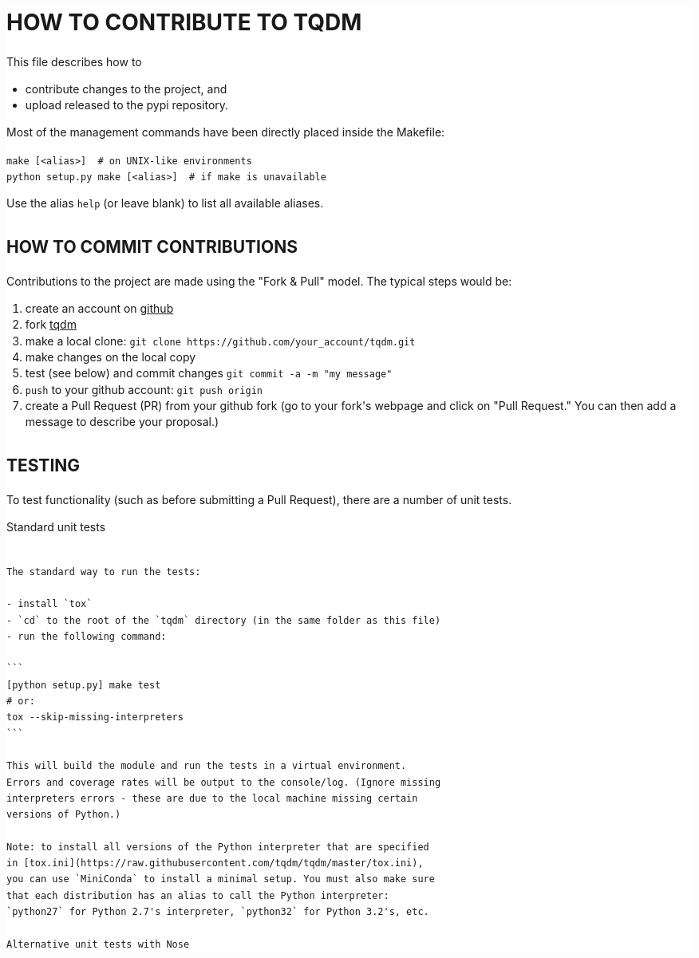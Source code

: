 HOW TO CONTRIBUTE TO TQDM
=========================

This file describes how to

- contribute changes to the project, and
- upload released to the pypi repository.

Most of the management commands have been directly placed inside the
Makefile:

```
make [<alias>]  # on UNIX-like environments
python setup.py make [<alias>]  # if make is unavailable
```

Use the alias `help` (or leave blank) to list all available aliases.


HOW TO COMMIT CONTRIBUTIONS
---------------------------

Contributions to the project are made using the "Fork & Pull" model. The
typical steps would be:

1. create an account on [github](https://github.com)
2. fork [tqdm](https://github.com/tqdm/tqdm)
3. make a local clone: `git clone https://github.com/your_account/tqdm.git`
4. make changes on the local copy
5. test (see below) and commit changes `git commit -a -m "my message"`
6. `push` to your github account: `git push origin`
7. create a Pull Request (PR) from your github fork
(go to your fork's webpage and click on "Pull Request."
You can then add a message to describe your proposal.)


TESTING
-------

To test functionality (such as before submitting a Pull
Request), there are a number of unit tests.

Standard unit tests
~~~~~~~~~~~~~~~~~~~

The standard way to run the tests:

- install `tox`
- `cd` to the root of the `tqdm` directory (in the same folder as this file)
- run the following command:

```
[python setup.py] make test
# or:
tox --skip-missing-interpreters
```

This will build the module and run the tests in a virtual environment.
Errors and coverage rates will be output to the console/log. (Ignore missing
interpreters errors - these are due to the local machine missing certain
versions of Python.)

Note: to install all versions of the Python interpreter that are specified
in [tox.ini](https://raw.githubusercontent.com/tqdm/tqdm/master/tox.ini),
you can use `MiniConda` to install a minimal setup. You must also make sure
that each distribution has an alias to call the Python interpreter:
`python27` for Python 2.7's interpreter, `python32` for Python 3.2's, etc.

Alternative unit tests with Nose
~~~~~~~~~~~~~~~~~~~~~~~~~~~~~~~~~~
